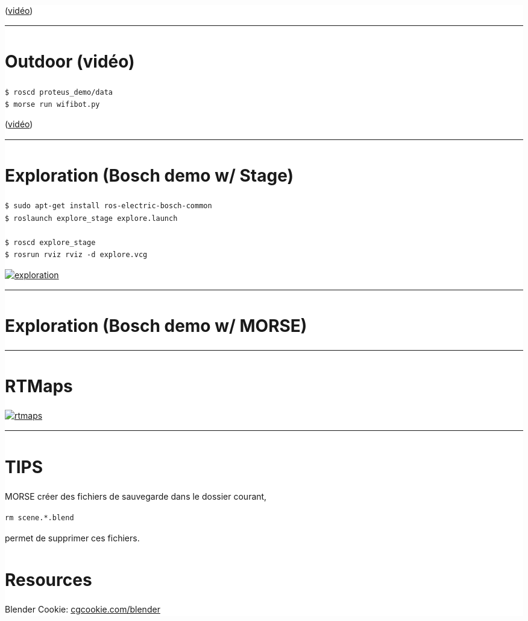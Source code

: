 ([vidéo](http://vimeo.com/23244699))

---

Outdoor (vidéo)
===============

<iframe src="http://player.vimeo.com/video/26054198?portrait=0" width="800" height="350" frameborder="0" allowfullscreen></iframe>

    $ roscd proteus_demo/data
    $ morse run wifibot.py

([vidéo](http://vimeo.com/26054198))

---

Exploration (Bosch demo w/ Stage)
=================================

    $ sudo apt-get install ros-electric-bosch-common
    $ roslaunch explore_stage explore.launch

    $ roscd explore_stage
    $ rosrun rviz rviz -d explore.vcg 

[![exploration](http://anr-proteus.github.com/slides/misc/screenshot-explor.png "exploration")](http://www.ros.org/wiki/explore_stage)

---

Exploration (Bosch demo w/ MORSE)
=================================

<iframe src="http://www.youtube.com/embed/videoseries?list=PL289431A5B18BD997&amp;hd=1&amp;rel=0" width="800" height="500" frameborder="0" allowfullscreen></iframe>

---

RTMaps
======

[![rtmaps](http://anr-proteus.github.com/slides/misc/screenshot-morse-rtmaps.png "rtmaps")](http://intempora.com)

---

TIPS
====

MORSE créer des fichiers de sauvegarde dans le dossier courant,

    rm scene.*.blend

permet de supprimer ces fichiers.

# Resources

Blender Cookie: [cgcookie.com/blender](http://cgcookie.com/blender/) 
